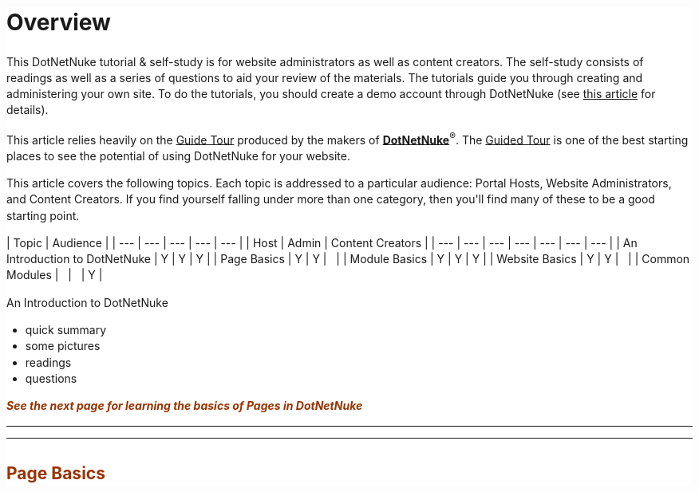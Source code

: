 # Overview
 

This DotNetNuke tutorial & self-study is for website administrators as well as content creators. The self-study consists of readings as well as a series of questions to aid your review of the materials. The tutorials guide you through creating and administering your own site. To do the tutorials, you should create a demo account through DotNetNuke (see [this article](http://www.trydnn.com/Articles/tabid/776/ctl/ArticleView/mid/1585/articleId/23/Try-DNN.aspx) for details).

 



 

This article relies heavily on the [Guide Tour](http://www.dotnetnuke.com/guidedtour/) produced by the makers of **[DotNetNuke](http://www.DotNetNuke.com)**<sup>&reg;</sup>. The [Guided Tour](http://www.dotnetnuke.com/guidedtour/) is one of the best starting places to see the potential of using DotNetNuke for your website.

 

This article covers the following topics. Each topic is addressed to a particular audience: Portal Hosts, Website Administrators, and Content Creators. If you find yourself falling under more than one category, then you'll find many of these to be a good starting point.

 

| Topic | Audience |
| --- | --- | --- | --- | --- |
| Host | Admin | Content Creators |
| --- | --- | --- | --- | --- | --- | --- |
| An Introduction to DotNetNuke | Y | Y | Y |
| Page Basics | Y | Y |   |
| Module Basics | Y | Y | Y |
| Website Basics | Y | Y |   |
| Common Modules |   |   | Y |

 

An Introduction to DotNetNuke

 
- quick summary     
 - some pictures
- readings
- questions

 

***<font color="#993300">See the next page for learning the basics of Pages in DotNetNuke***



---

---
## Page Basics

